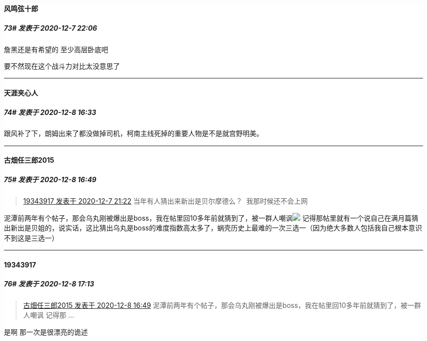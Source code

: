 ####  风鸣弦十郎  
##### 73#       发表于 2020-12-7 22:06




詹黑还是有希望的 至少高层卧底吧

要不然现在这个战斗力对比太没意思了







*****

####  天涯夹心人  
##### 74#       发表于 2020-12-8 16:33




跟风补了下，朗姆出来了都没做掉司机，柯南主线死掉的重要人物是不是就宫野明美。







*****

####  古畑任三郎2015  
##### 75#       发表于 2020-12-8 16:49



<blockquote><a href="httphttps://bbs.saraba1st.com/2b/forum.php?mod=redirect&amp;goto=findpost&amp;pid=49643114&amp;ptid=1966803" target="_blank">19343917 发表于 2020-12-7 21:22</a>
 当年有人猜出来新出是贝尔摩德么？  我那时候还不会上网</blockquote>
泥潭前两年有个帖子，那会乌丸刚被爆出是boss，我在帖里回10多年前就猜到了，被一群人嘲讽<img src="https://static.saraba1st.com/image/smiley/face2017/048.png" referrerpolicy="no-referrer">
记得那帖里就有一个说自己在满月篇猜出新出是贝姐的，说实话，这比猜出乌丸是boss的难度指数高太多了，蜗壳历史上最难的一次三选一（因为绝大多数人包括我自己根本意识不到这是三选一）







*****

####  19343917  
##### 76#       发表于 2020-12-8 17:13



<blockquote><a href="httphttps://bbs.saraba1st.com/2b/forum.php?mod=redirect&amp;goto=findpost&amp;pid=49651413&amp;ptid=1966803" target="_blank">古畑任三郎2015 发表于 2020-12-8 16:49</a>
泥潭前两年有个帖子，那会乌丸刚被爆出是boss，我在帖里回10多年前就猜到了，被一群人嘲讽
记得那 ...</blockquote>
是啊 那一次是很漂亮的诡述


